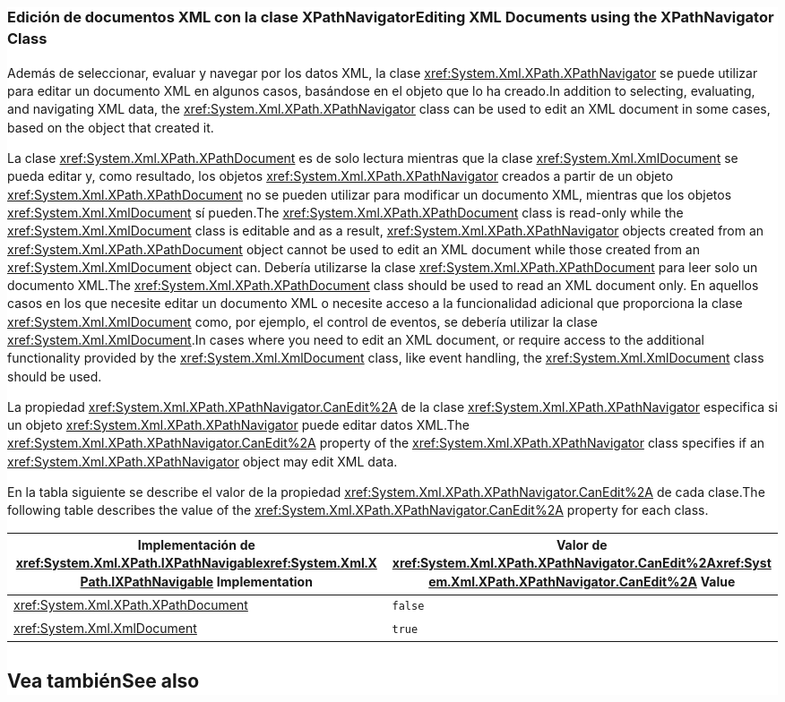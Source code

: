 ### <a name="editing-xml-documents-using-the-xpathnavigator-class"></a><span data-ttu-id="a4b88-125">Edición de documentos XML con la clase XPathNavigator</span><span class="sxs-lookup"><span data-stu-id="a4b88-125">Editing XML Documents using the XPathNavigator Class</span></span>  
 <span data-ttu-id="a4b88-126">Además de seleccionar, evaluar y navegar por los datos XML, la clase <xref:System.Xml.XPath.XPathNavigator> se puede utilizar para editar un documento XML en algunos casos, basándose en el objeto que lo ha creado.</span><span class="sxs-lookup"><span data-stu-id="a4b88-126">In addition to selecting, evaluating, and navigating XML data, the <xref:System.Xml.XPath.XPathNavigator> class can be used to edit an XML document in some cases, based on the object that created it.</span></span>  
  
 <span data-ttu-id="a4b88-127">La clase <xref:System.Xml.XPath.XPathDocument> es de solo lectura mientras que la clase <xref:System.Xml.XmlDocument> se pueda editar y, como resultado, los objetos <xref:System.Xml.XPath.XPathNavigator> creados a partir de un objeto <xref:System.Xml.XPath.XPathDocument> no se pueden utilizar para modificar un documento XML, mientras que los objetos <xref:System.Xml.XmlDocument> sí pueden.</span><span class="sxs-lookup"><span data-stu-id="a4b88-127">The <xref:System.Xml.XPath.XPathDocument> class is read-only while the <xref:System.Xml.XmlDocument> class is editable and as a result, <xref:System.Xml.XPath.XPathNavigator> objects created from an <xref:System.Xml.XPath.XPathDocument> object cannot be used to edit an XML document while those created from an <xref:System.Xml.XmlDocument> object can.</span></span> <span data-ttu-id="a4b88-128">Debería utilizarse la clase <xref:System.Xml.XPath.XPathDocument> para leer solo un documento XML.</span><span class="sxs-lookup"><span data-stu-id="a4b88-128">The <xref:System.Xml.XPath.XPathDocument> class should be used to read an XML document only.</span></span> <span data-ttu-id="a4b88-129">En aquellos casos en los que necesite editar un documento XML o necesite acceso a la funcionalidad adicional que proporciona la clase <xref:System.Xml.XmlDocument> como, por ejemplo, el control de eventos, se debería utilizar la clase <xref:System.Xml.XmlDocument>.</span><span class="sxs-lookup"><span data-stu-id="a4b88-129">In cases where you need to edit an XML document, or require access to the additional functionality provided by the <xref:System.Xml.XmlDocument> class, like event handling, the <xref:System.Xml.XmlDocument> class should be used.</span></span>  
  
 <span data-ttu-id="a4b88-130">La propiedad <xref:System.Xml.XPath.XPathNavigator.CanEdit%2A> de la clase <xref:System.Xml.XPath.XPathNavigator> especifica si un objeto <xref:System.Xml.XPath.XPathNavigator> puede editar datos XML.</span><span class="sxs-lookup"><span data-stu-id="a4b88-130">The <xref:System.Xml.XPath.XPathNavigator.CanEdit%2A> property of the <xref:System.Xml.XPath.XPathNavigator> class specifies if an <xref:System.Xml.XPath.XPathNavigator> object may edit XML data.</span></span>  
  
 <span data-ttu-id="a4b88-131">En la tabla siguiente se describe el valor de la propiedad <xref:System.Xml.XPath.XPathNavigator.CanEdit%2A> de cada clase.</span><span class="sxs-lookup"><span data-stu-id="a4b88-131">The following table describes the value of the <xref:System.Xml.XPath.XPathNavigator.CanEdit%2A> property for each class.</span></span>  
  
|<span data-ttu-id="a4b88-132">Implementación de <xref:System.Xml.XPath.IXPathNavigable></span><span class="sxs-lookup"><span data-stu-id="a4b88-132"><xref:System.Xml.XPath.IXPathNavigable> Implementation</span></span>|<span data-ttu-id="a4b88-133">Valor de <xref:System.Xml.XPath.XPathNavigator.CanEdit%2A></span><span class="sxs-lookup"><span data-stu-id="a4b88-133"><xref:System.Xml.XPath.XPathNavigator.CanEdit%2A> Value</span></span>|  
|--------------------------------------------------------------------------------------------------------------------------------------------------------------|------------------------------------------------------------------------------------------------------------------------------------------------------------|  
|<xref:System.Xml.XPath.XPathDocument>|`false`|  
|<xref:System.Xml.XmlDocument>|`true`|  
  
## <a name="see-also"></a><span data-ttu-id="a4b88-134">Vea también</span><span class="sxs-lookup"><span data-stu-id="a4b88-134">See also</span></span>
